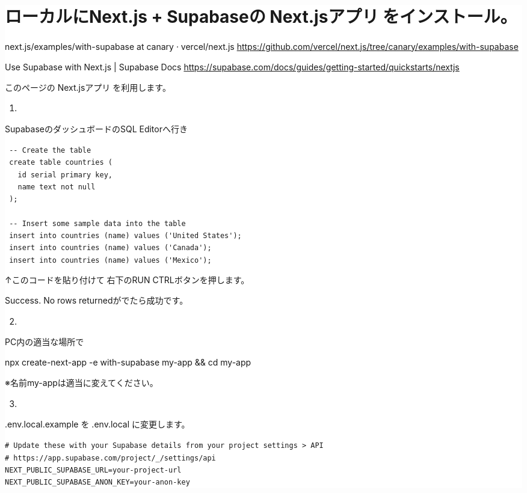 



# ローカルにNext.js + Supabaseの Next.jsアプリ をインストール。

next.js/examples/with-supabase at canary · vercel/next.js
https://github.com/vercel/next.js/tree/canary/examples/with-supabase

Use Supabase with Next.js | Supabase Docs
https://supabase.com/docs/guides/getting-started/quickstarts/nextjs

このページの Next.jsアプリ を利用します。



1.

SupabaseのダッシュボードのSQL Editorへ行き

```
 -- Create the table
 create table countries (
   id serial primary key,
   name text not null
 );

 -- Insert some sample data into the table
 insert into countries (name) values ('United States');
 insert into countries (name) values ('Canada');
 insert into countries (name) values ('Mexico');

```

↑このコードを貼り付けて 右下のRUN CTRLボタンを押します。

Success. No rows returnedがでたら成功です。



2.

PC内の適当な場所で

npx create-next-app -e with-supabase my-app && cd my-app

※名前my-appは適当に変えてください。



3.

.env.local.example
を
.env.local
に変更します。

```.env.local
# Update these with your Supabase details from your project settings > API
# https://app.supabase.com/project/_/settings/api
NEXT_PUBLIC_SUPABASE_URL=your-project-url
NEXT_PUBLIC_SUPABASE_ANON_KEY=your-anon-key

```
